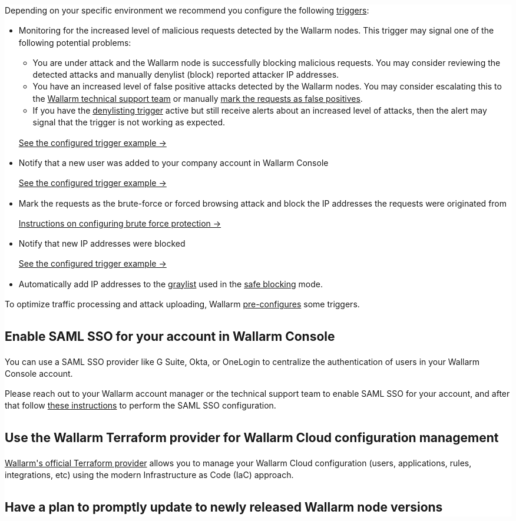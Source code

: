 Depending on your specific environment we recommend you configure the following [triggers](../user-guides/triggers/triggers.md):

* Monitoring for the increased level of malicious requests detected by the Wallarm nodes. This trigger may signal one of the following potential problems:

    * You are under attack and the Wallarm node is successfully blocking malicious requests. You may consider reviewing the detected attacks and manually denylist (block) reported attacker IP addresses.
    * You have an increased level of false positive attacks detected by the Wallarm nodes. You may consider escalating this to the [Wallarm technical support team](mailto:support@wallarm.com) or manually [mark the requests as false positives](../user-guides/events/false-attack.md).
    * If you have the [denylisting trigger](../user-guides/triggers/trigger-examples.md#denylist-ip-if-4-or-more-malicious-payloads-are-detected-in-1-hour) active but still receive alerts about an increased level of attacks, then the alert may signal that the trigger is not working as expected.

    [See the configured trigger example →](../user-guides/triggers/trigger-examples.md#slack-notification-if-2-or-more-sqli-hits-are-detected-in-one-minute)
* Notify that a new user was added to your company account in Wallarm Console

    [See the configured trigger example →](../user-guides/triggers/trigger-examples.md#slack-and-email-notification-if-new-user-is-added-to-the-account)
* Mark the requests as the brute-force or forced browsing attack and block the IP addresses the requests were originated from

    [Instructions on configuring brute force protection →](../admin-en/configuration-guides/protecting-against-bruteforce.md)
* Notify that new IP addresses were blocked

    [See the configured trigger example →](../user-guides/triggers/trigger-examples.md#notification-to-webhook-url-if-ip-address-is-added-to-the-denylist)
* Automatically add IP addresses to the [graylist](../user-guides/ip-lists/graylist.md) used in the [safe blocking](../admin-en/configure-wallarm-mode.md) mode.

To optimize traffic processing and attack uploading, Wallarm [pre-configures](../user-guides/triggers/triggers.md#pre-configured-triggers-default-triggers) some triggers.

## Enable SAML SSO for your account in Wallarm Console

You can use a SAML SSO provider like G Suite, Okta, or OneLogin to centralize the authentication of users in your Wallarm Console account.

Please reach out to your Wallarm account manager or the technical support team to enable SAML SSO for your account, and after that follow [these instructions](../admin-en/configuration-guides/sso/intro.md) to perform the SAML SSO configuration.

## Use the Wallarm Terraform provider for Wallarm Cloud configuration management

[Wallarm's official Terraform provider](https://registry.terraform.io/providers/wallarm/wallarm/latest) allows you to manage your Wallarm Cloud configuration (users, applications, rules, integrations, etc) using the modern Infrastructure as Code (IaC) approach.

## Have a plan to promptly update to newly released Wallarm node versions
